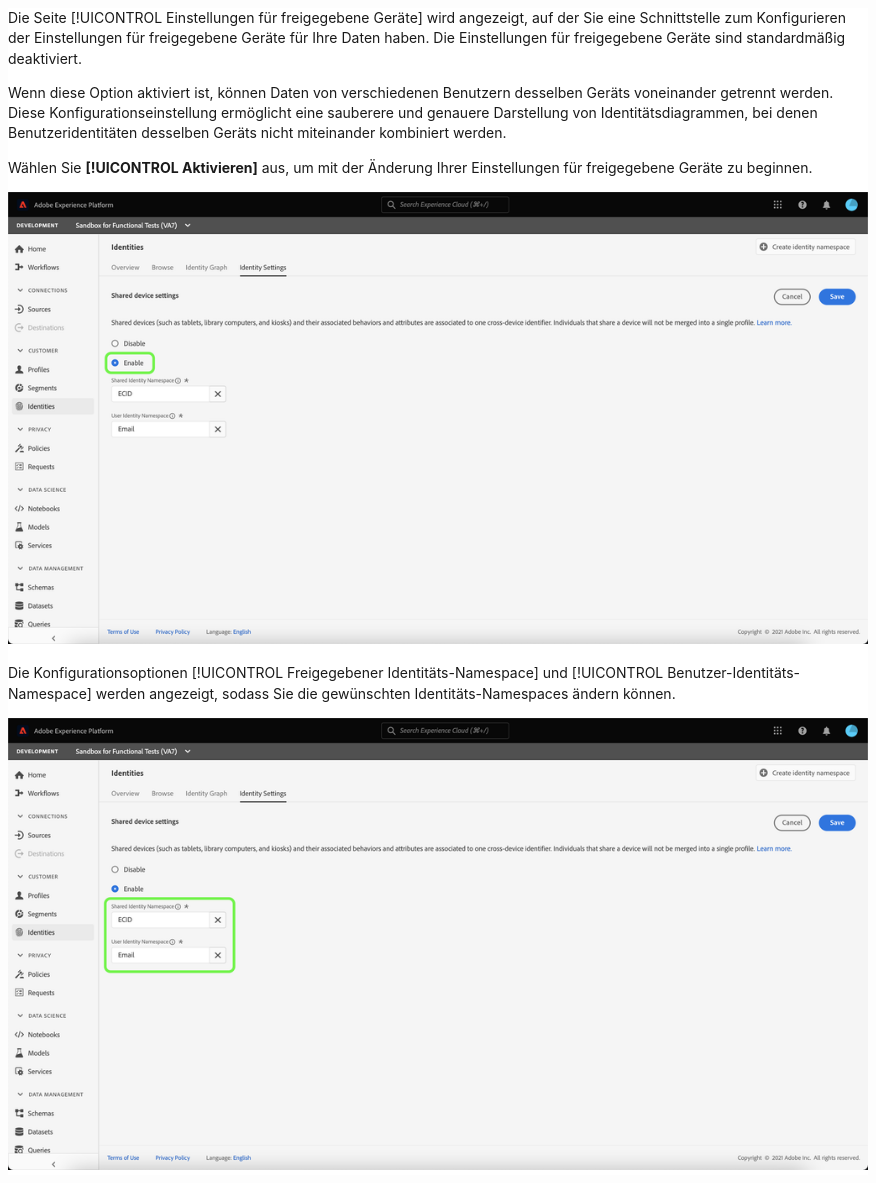 Die Seite [!UICONTROL Einstellungen für freigegebene Geräte] wird angezeigt, auf der Sie eine Schnittstelle zum Konfigurieren der Einstellungen für freigegebene Geräte für Ihre Daten haben. Die Einstellungen für freigegebene Geräte sind standardmäßig deaktiviert.

Wenn diese Option aktiviert ist, können Daten von verschiedenen Benutzern desselben Geräts voneinander getrennt werden. Diese Konfigurationseinstellung ermöglicht eine sauberere und genauere Darstellung von Identitätsdiagrammen, bei denen Benutzeridentitäten desselben Geräts nicht miteinander kombiniert werden.

Wählen Sie **[!UICONTROL Aktivieren]** aus, um mit der Änderung Ihrer Einstellungen für freigegebene Geräte zu beginnen.

![enable-shared-device](./images/shared-device/enable-shared-device.png)

Die Konfigurationsoptionen [!UICONTROL Freigegebener Identitäts-Namespace] und [!UICONTROL Benutzer-Identitäts-Namespace] werden angezeigt, sodass Sie die gewünschten Identitäts-Namespaces ändern können.

![set-namespaces](./images/shared-device/set-namespaces.png)
